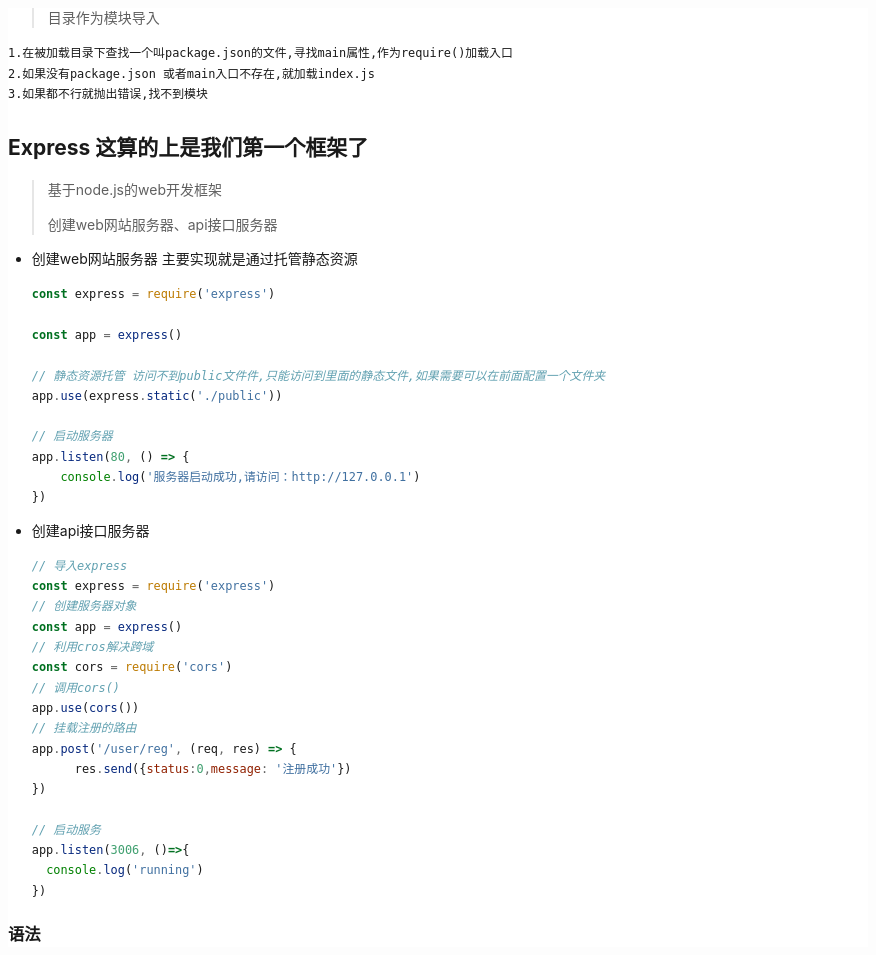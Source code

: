 > 目录作为模块导入

```
1.在被加载目录下查找一个叫package.json的文件,寻找main属性,作为require()加载入口
2.如果没有package.json 或者main入口不存在,就加载index.js
3.如果都不行就抛出错误,找不到模块
```



## Express 这算的上是我们第一个框架了

> 基于node.js的web开发框架
>
> 创建web网站服务器、api接口服务器

- 创建web网站服务器 主要实现就是通过托管静态资源

  ```js
  const express = require('express')
  
  const app = express()
  
  // 静态资源托管 访问不到public文件件,只能访问到里面的静态文件,如果需要可以在前面配置一个文件夹
  app.use(express.static('./public'))
  
  // 启动服务器
  app.listen(80, () => {
      console.log('服务器启动成功,请访问：http://127.0.0.1')
  })
  ```

- 创建api接口服务器

  ```js
  // 导入express
  const express = require('express')
  // 创建服务器对象
  const app = express()
  // 利用cros解决跨域
  const cors = require('cors')
  // 调用cors()
  app.use(cors())
  // 挂载注册的路由
  app.post('/user/reg', (req, res) => {
  		res.send({status:0,message: '注册成功'})
  })
  
  // 启动服务
  app.listen(3006, ()=>{
  	console.log('running')
  })
  ```

  

### 语法
